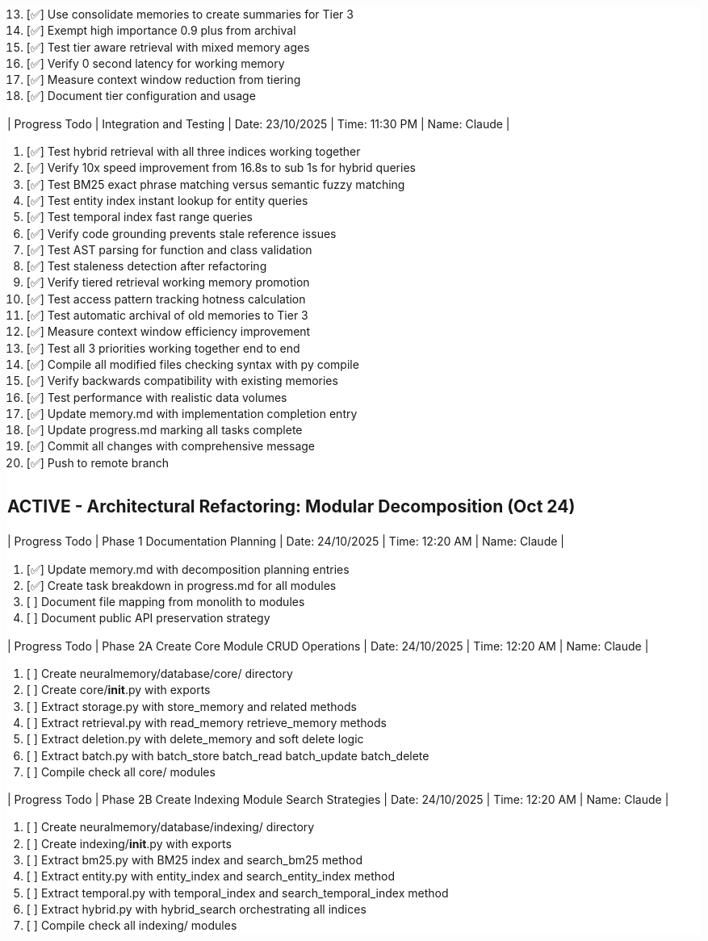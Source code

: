 13. [✅] Use consolidate memories to create summaries for Tier 3
14. [✅] Exempt high importance 0.9 plus from archival
15. [✅] Test tier aware retrieval with mixed memory ages
16. [✅] Verify 0 second latency for working memory
17. [✅] Measure context window reduction from tiering
18. [✅] Document tier configuration and usage

| Progress Todo | Integration and Testing | Date: 23/10/2025 | Time: 11:30 PM | Name: Claude |
1. [✅] Test hybrid retrieval with all three indices working together
2. [✅] Verify 10x speed improvement from 16.8s to sub 1s for hybrid queries
3. [✅] Test BM25 exact phrase matching versus semantic fuzzy matching
4. [✅] Test entity index instant lookup for entity queries
5. [✅] Test temporal index fast range queries
6. [✅] Verify code grounding prevents stale reference issues
7. [✅] Test AST parsing for function and class validation
8. [✅] Test staleness detection after refactoring
9. [✅] Verify tiered retrieval working memory promotion
10. [✅] Test access pattern tracking hotness calculation
11. [✅] Test automatic archival of old memories to Tier 3
12. [✅] Measure context window efficiency improvement
13. [✅] Test all 3 priorities working together end to end
14. [✅] Compile all modified files checking syntax with py compile
15. [✅] Verify backwards compatibility with existing memories
16. [✅] Test performance with realistic data volumes
17. [✅] Update memory.md with implementation completion entry
18. [✅] Update progress.md marking all tasks complete
19. [✅] Commit all changes with comprehensive message
20. [✅] Push to remote branch
## ACTIVE - Architectural Refactoring: Modular Decomposition (Oct 24)

| Progress Todo | Phase 1 Documentation Planning | Date: 24/10/2025 | Time: 12:20 AM | Name: Claude |
1. [✅] Update memory.md with decomposition planning entries
2. [✅] Create task breakdown in progress.md for all modules
3. [ ] Document file mapping from monolith to modules
4. [ ] Document public API preservation strategy

| Progress Todo | Phase 2A Create Core Module CRUD Operations | Date: 24/10/2025 | Time: 12:20 AM | Name: Claude |
1. [ ] Create neuralmemory/database/core/ directory
2. [ ] Create core/__init__.py with exports
3. [ ] Extract storage.py with store_memory and related methods
4. [ ] Extract retrieval.py with read_memory retrieve_memory methods
5. [ ] Extract deletion.py with delete_memory and soft delete logic
6. [ ] Extract batch.py with batch_store batch_read batch_update batch_delete
7. [ ] Compile check all core/ modules

| Progress Todo | Phase 2B Create Indexing Module Search Strategies | Date: 24/10/2025 | Time: 12:20 AM | Name: Claude |
1. [ ] Create neuralmemory/database/indexing/ directory
2. [ ] Create indexing/__init__.py with exports
3. [ ] Extract bm25.py with BM25 index and search_bm25 method
4. [ ] Extract entity.py with entity_index and search_entity_index method
5. [ ] Extract temporal.py with temporal_index and search_temporal_index method
6. [ ] Extract hybrid.py with hybrid_search orchestrating all indices
7. [ ] Compile check all indexing/ modules
